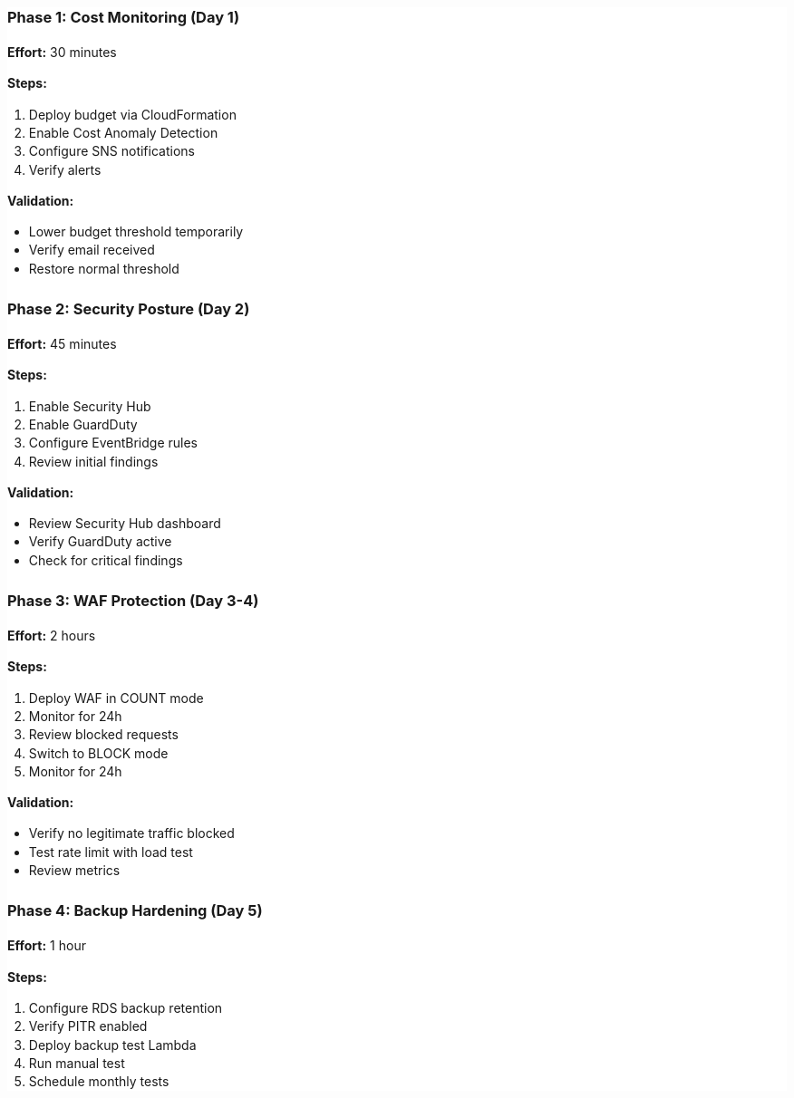 ### Phase 1: Cost Monitoring (Day 1)

**Effort:** 30 minutes

**Steps:**
1. Deploy budget via CloudFormation
2. Enable Cost Anomaly Detection
3. Configure SNS notifications
4. Verify alerts

**Validation:**
- Lower budget threshold temporarily
- Verify email received
- Restore normal threshold

### Phase 2: Security Posture (Day 2)

**Effort:** 45 minutes

**Steps:**
1. Enable Security Hub
2. Enable GuardDuty
3. Configure EventBridge rules
4. Review initial findings

**Validation:**
- Review Security Hub dashboard
- Verify GuardDuty active
- Check for critical findings

### Phase 3: WAF Protection (Day 3-4)

**Effort:** 2 hours

**Steps:**
1. Deploy WAF in COUNT mode
2. Monitor for 24h
3. Review blocked requests
4. Switch to BLOCK mode
5. Monitor for 24h

**Validation:**
- Verify no legitimate traffic blocked
- Test rate limit with load test
- Review metrics

### Phase 4: Backup Hardening (Day 5)

**Effort:** 1 hour

**Steps:**
1. Configure RDS backup retention
2. Verify PITR enabled
3. Deploy backup test Lambda
4. Run manual test
5. Schedule monthly tests

